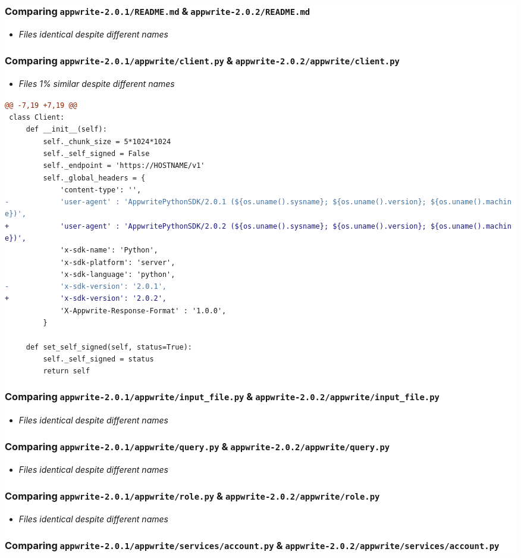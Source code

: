 ### Comparing `appwrite-2.0.1/README.md` & `appwrite-2.0.2/README.md`

 * *Files identical despite different names*

### Comparing `appwrite-2.0.1/appwrite/client.py` & `appwrite-2.0.2/appwrite/client.py`

 * *Files 1% similar despite different names*

```diff
@@ -7,19 +7,19 @@
 class Client:
     def __init__(self):
         self._chunk_size = 5*1024*1024
         self._self_signed = False
         self._endpoint = 'https://HOSTNAME/v1'
         self._global_headers = {
             'content-type': '',
-            'user-agent' : 'AppwritePythonSDK/2.0.1 (${os.uname().sysname}; ${os.uname().version}; ${os.uname().machine})',
+            'user-agent' : 'AppwritePythonSDK/2.0.2 (${os.uname().sysname}; ${os.uname().version}; ${os.uname().machine})',
             'x-sdk-name': 'Python',
             'x-sdk-platform': 'server',
             'x-sdk-language': 'python',
-            'x-sdk-version': '2.0.1',
+            'x-sdk-version': '2.0.2',
             'X-Appwrite-Response-Format' : '1.0.0',
         }
 
     def set_self_signed(self, status=True):
         self._self_signed = status
         return self
```

### Comparing `appwrite-2.0.1/appwrite/input_file.py` & `appwrite-2.0.2/appwrite/input_file.py`

 * *Files identical despite different names*

### Comparing `appwrite-2.0.1/appwrite/query.py` & `appwrite-2.0.2/appwrite/query.py`

 * *Files identical despite different names*

### Comparing `appwrite-2.0.1/appwrite/role.py` & `appwrite-2.0.2/appwrite/role.py`

 * *Files identical despite different names*

### Comparing `appwrite-2.0.1/appwrite/services/account.py` & `appwrite-2.0.2/appwrite/services/account.py`
